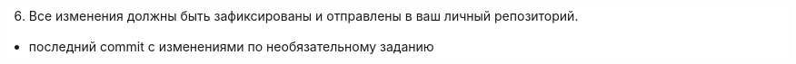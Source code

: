 ```commandline
```
6. Все изменения должны быть зафиксированы и отправлены в ваш личный репозиторий.

- последний commit с изменениями по необязательному заданию
